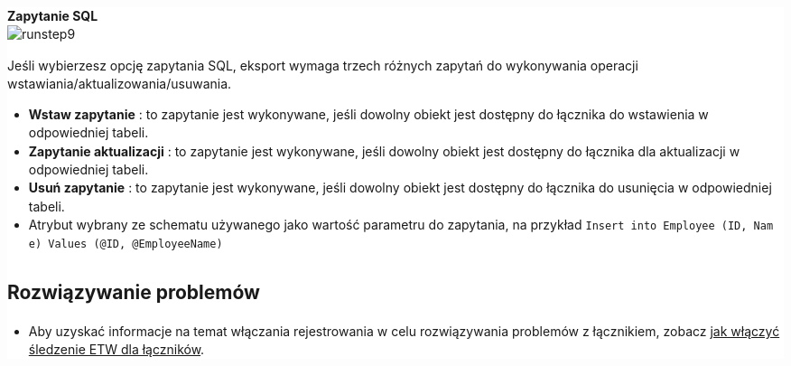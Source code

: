 **Zapytanie SQL**  
![runstep9](./media/microsoft-identity-manager-2016-connector-genericsql/runstep9.png)

Jeśli wybierzesz opcję zapytania SQL, eksport wymaga trzech różnych zapytań do wykonywania operacji wstawiania/aktualizowania/usuwania.

* **Wstaw zapytanie** : to zapytanie jest wykonywane, jeśli dowolny obiekt jest dostępny do łącznika do wstawienia w odpowiedniej tabeli.
* **Zapytanie aktualizacji** : to zapytanie jest wykonywane, jeśli dowolny obiekt jest dostępny do łącznika dla aktualizacji w odpowiedniej tabeli.
* **Usuń zapytanie** : to zapytanie jest wykonywane, jeśli dowolny obiekt jest dostępny do łącznika do usunięcia w odpowiedniej tabeli.
* Atrybut wybrany ze schematu używanego jako wartość parametru do zapytania, na przykład `Insert into Employee (ID, Name) Values (@ID, @EmployeeName)`

## <a name="troubleshooting"></a>Rozwiązywanie problemów
* Aby uzyskać informacje na temat włączania rejestrowania w celu rozwiązywania problemów z łącznikiem, zobacz [jak włączyć śledzenie ETW dla łączników](https://go.microsoft.com/fwlink/?LinkId=335731).
